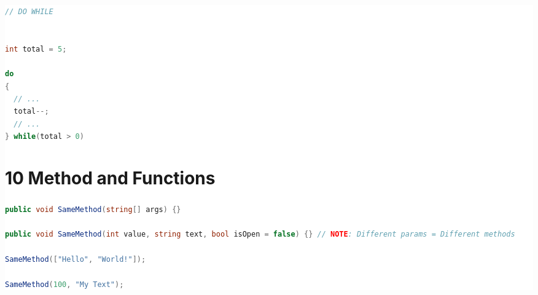```c#
// DO WHILE


int total = 5;

do
{
  // ...
  total--;
  // ...
} while(total > 0)
```

# 10 Method and Functions

```c#
public void SameMethod(string[] args) {}

public void SameMethod(int value, string text, bool isOpen = false) {} // NOTE: Different params = Different methods

SameMethod(["Hello", "World!"]);

SameMethod(100, "My Text");
```
